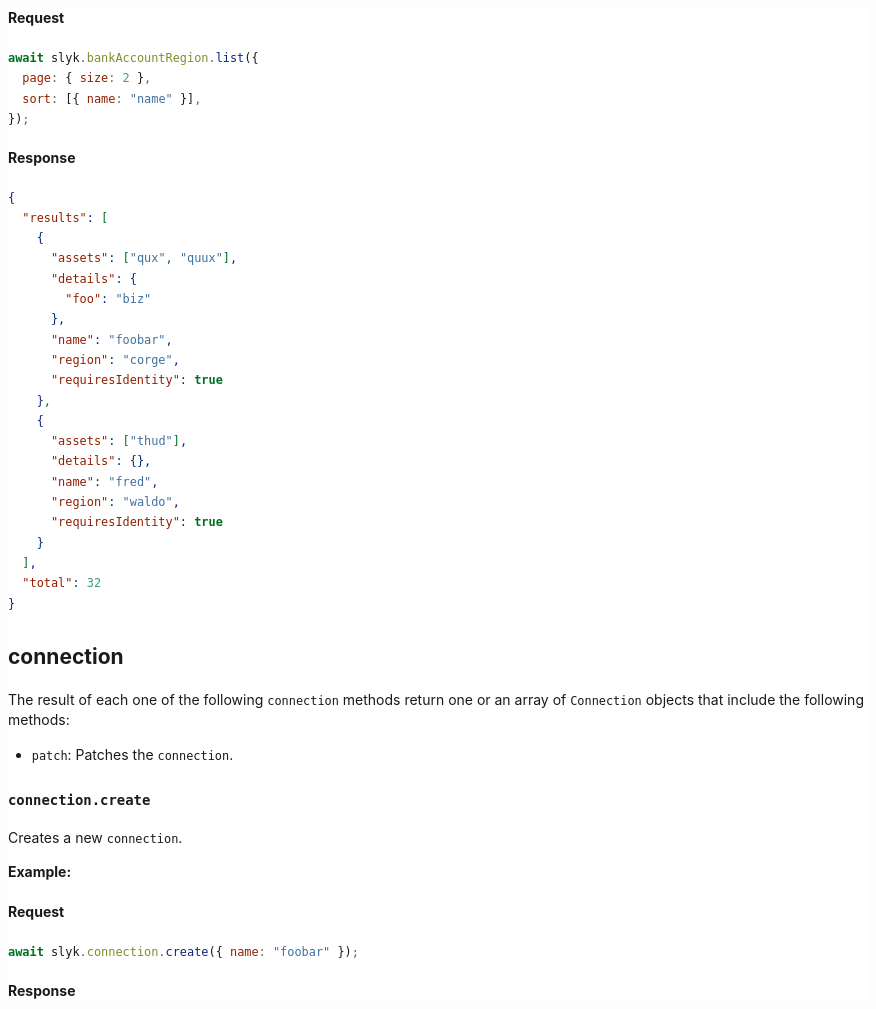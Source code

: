 #### Request

```js
await slyk.bankAccountRegion.list({
  page: { size: 2 },
  sort: [{ name: "name" }],
});
```

#### Response

```json
{
  "results": [
    {
      "assets": ["qux", "quux"],
      "details": {
        "foo": "biz"
      },
      "name": "foobar",
      "region": "corge",
      "requiresIdentity": true
    },
    {
      "assets": ["thud"],
      "details": {},
      "name": "fred",
      "region": "waldo",
      "requiresIdentity": true
    }
  ],
  "total": 32
}
```

## connection

The result of each one of the following `connection` methods return one or an array of `Connection` objects that include the following methods:

- `patch`: Patches the `connection`.

### `connection.create`

Creates a new `connection`.

**Example:**

#### Request

```js
await slyk.connection.create({ name: "foobar" });
```

#### Response
